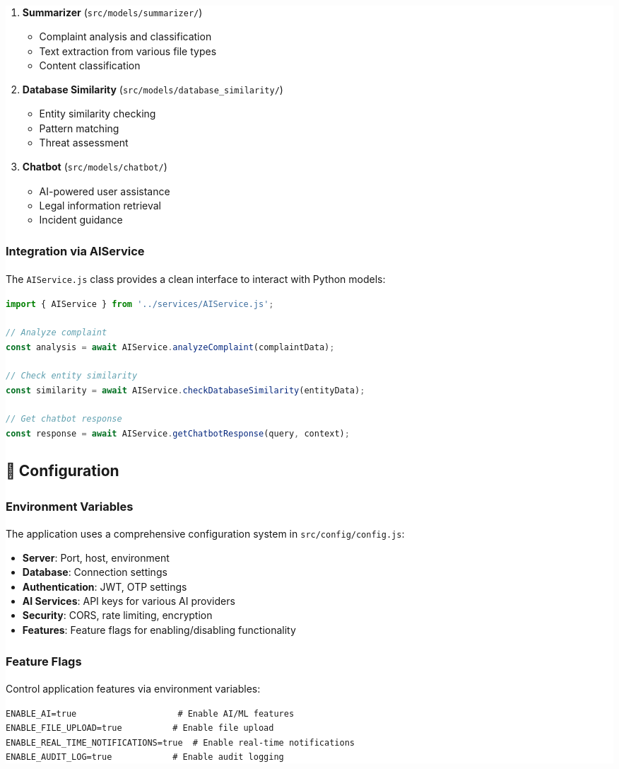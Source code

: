 1. **Summarizer** (`src/models/summarizer/`)
   - Complaint analysis and classification
   - Text extraction from various file types
   - Content classification

2. **Database Similarity** (`src/models/database_similarity/`)
   - Entity similarity checking
   - Pattern matching
   - Threat assessment

3. **Chatbot** (`src/models/chatbot/`)
   - AI-powered user assistance
   - Legal information retrieval
   - Incident guidance

### Integration via AIService

The `AIService.js` class provides a clean interface to interact with Python models:

```javascript
import { AIService } from '../services/AIService.js';

// Analyze complaint
const analysis = await AIService.analyzeComplaint(complaintData);

// Check entity similarity
const similarity = await AIService.checkDatabaseSimilarity(entityData);

// Get chatbot response
const response = await AIService.getChatbotResponse(query, context);
```

## 🔧 Configuration

### Environment Variables

The application uses a comprehensive configuration system in `src/config/config.js`:

- **Server**: Port, host, environment
- **Database**: Connection settings
- **Authentication**: JWT, OTP settings
- **AI Services**: API keys for various AI providers
- **Security**: CORS, rate limiting, encryption
- **Features**: Feature flags for enabling/disabling functionality

### Feature Flags

Control application features via environment variables:

```env
ENABLE_AI=true                    # Enable AI/ML features
ENABLE_FILE_UPLOAD=true          # Enable file upload
ENABLE_REAL_TIME_NOTIFICATIONS=true  # Enable real-time notifications
ENABLE_AUDIT_LOG=true            # Enable audit logging
```
